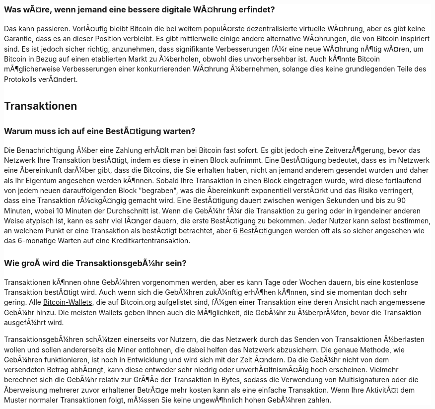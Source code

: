 ### Was wÃ¤re, wenn jemand eine bessere digitale WÃ¤hrung erfindet?

Das kann passieren. VorlÃ¤ufig bleibt Bitcoin die bei weitem populÃ¤rste
dezentralisierte virtuelle WÃ¤hrung, aber es gibt keine Garantie, dass es an
dieser Position verbleibt. Es gibt mittlerweile einige andere alternative
WÃ¤hrungen, die von Bitcoin inspiriert sind. Es ist jedoch sicher richtig,
anzunehmen, dass signifikante Verbesserungen fÃ¼r eine neue WÃ¤hrung nÃ¶tig
wÃ¤ren, um Bitcoin in Bezug auf einen etablierten Markt zu Ã¼berholen, obwohl
dies unvorhersehbar ist. Auch kÃ¶nnte Bitcoin mÃ¶glicherweise Verbesserungen
einer konkurrierenden WÃ¤hrung Ã¼bernehmen, solange dies keine grundlegenden
Teile des Protokolls verÃ¤ndert.

## Transaktionen

### Warum muss ich auf eine BestÃ¤tigung warten?

Die Benachrichtigung Ã¼ber eine Zahlung erhÃ¤lt man bei Bitcoin fast sofort.
Es gibt jedoch eine ZeitverzÃ¶gerung, bevor das Netzwerk Ihre Transaktion
bestÃ¤tigt, indem es diese in einen Block aufnimmt. Eine BestÃ¤tigung
bedeutet, dass es im Netzwerk eine Ãbereinkunft darÃ¼ber gibt, dass die
Bitcoins, die Sie erhalten haben, nicht an jemand anderem gesendet wurden und
daher als Ihr Eigentum angesehen werden kÃ¶nnen. Sobald Ihre Transaktion in
einen Block eingetragen wurde, wird diese fortlaufend von jedem neuen
darauffolgenden Block "begraben", was die Ãbereinkunft exponentiell
verstÃ¤rkt und das Risiko verringert, dass eine Transaktion rÃ¼ckgÃ¤ngig
gemacht wird. Eine BestÃ¤tigung dauert zwischen wenigen Sekunden und bis zu 90
Minuten, wobei 10 Minuten der Durchschnitt ist. Wenn die GebÃ¼hr fÃ¼r die
Transaktion zu gering oder in irgendeiner anderen Weise atypisch ist, kann es
sehr viel lÃ¤nger dauern, die erste BestÃ¤tigung zu bekommen. Jeder Nutzer
kann selbst bestimmen, an welchem Punkt er eine Transaktion als bestÃ¤tigt
betrachtet, aber [6 BestÃ¤tigungen](/de/das-sollten-sie-wissen#instant) werden
oft als so sicher angesehen wie das 6-monatige Warten auf eine
Kreditkartentransaktion.

### Wie groÃ wird die TransaktionsgebÃ¼hr sein?

Transaktionen kÃ¶nnen ohne GebÃ¼hren vorgenommen werden, aber es kann Tage
oder Wochen dauern, bis eine kostenlose Transaktion bestÃ¤tigt wird. Auch wenn
sich die GebÃ¼hren zukÃ¼nftig erhÃ¶hen kÃ¶nnen, sind sie momentan doch sehr
gering. Alle [Bitcoin-Wallets](/de/waehlen-sie-ihre-wallet), die auf
Bitcoin.org aufgelistet sind, fÃ¼gen einer Transaktion eine deren Ansicht nach
angemessene GebÃ¼hr hinzu. Die meisten Wallets geben Ihnen auch die
MÃ¶glichkeit, die GebÃ¼hr zu Ã¼berprÃ¼fen, bevor die Transaktion ausgefÃ¼hrt
wird.

TransaktionsgebÃ¼hren schÃ¼tzen einerseits vor Nutzern, die das Netzwerk durch
das Senden von Transaktionen Ã¼berlasten wollen und sollen andererseits die
Miner entlohnen, die dabei helfen das Netzwerk abzusichern. Die genaue
Methode, wie GebÃ¼hren funktionieren, ist noch in Entwicklung und wird sich
mit der Zeit Ã¤ndern. Da die GebÃ¼hr nicht von dem versendeten Betrag
abhÃ¤ngt, kann diese entweder sehr niedrig oder unverhÃ¤ltnismÃ¤Ãig hoch
erscheinen. Vielmehr berechnet sich die GebÃ¼hr relativ zur GrÃ¶Ãe der
Transaktion in Bytes, sodass die Verwendung von Multisignaturen oder die
Ãberweisung mehrerer zuvor erhaltener BetrÃ¤ge mehr kosten kann als eine
einfache Transaktion. Wenn Ihre AktivitÃ¤t dem Muster normaler Transaktionen
folgt, mÃ¼ssen Sie keine ungewÃ¶hnlich hohen GebÃ¼hren zahlen.
